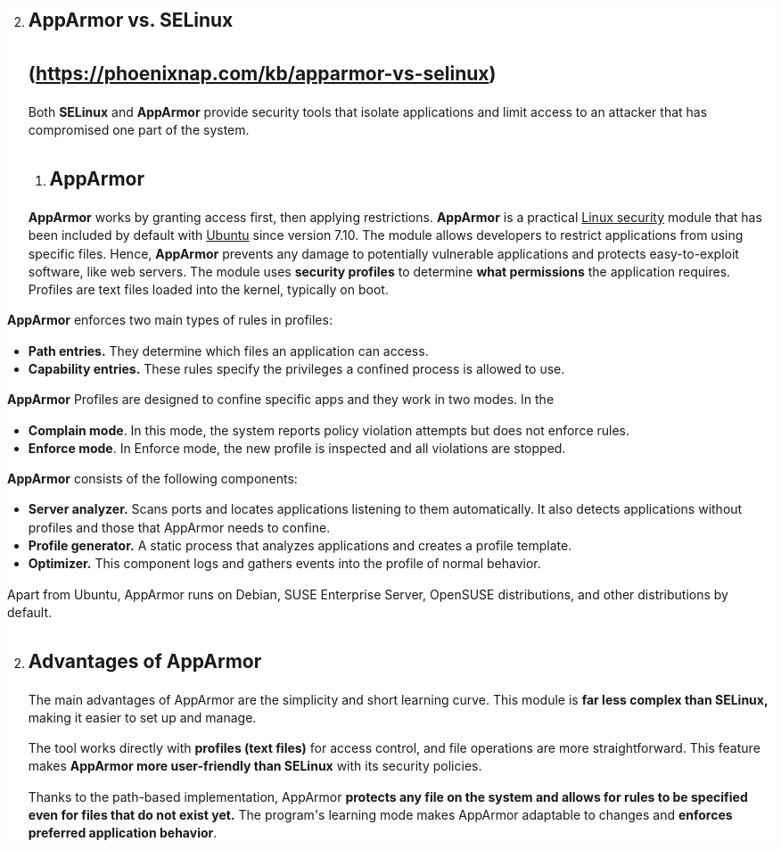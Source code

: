 
2. ## **AppArmor vs. SELinux** 

   ## **(https://phoenixnap.com/kb/apparmor-vs-selinux)**

     
   Both **SELinux** and **AppArmor** provide security tools that isolate applications and limit access to an attacker that has compromised one part of the system.  
   

   1. ## **AppArmor**

   

   **AppArmor** works by granting access first, then applying restrictions. **AppArmor**  is a practical [Linux security](https://phoenixnap.com/kb/linux-security) module that has been included by default with [Ubuntu](https://phoenixnap.com/kb/ubuntu-22-04-lts) since version 7.10. The module allows developers to restrict applications from using specific files. Hence, **AppArmor** prevents any damage to potentially vulnerable applications and protects easy-to-exploit software, like web servers. The module uses **security profiles** to determine **what permissions** the application requires. Profiles are text files loaded into the kernel, typically on boot.

**AppArmor** enforces two main types of rules in profiles:

- **Path entries.** 		They determine which files an application can access.  
- **Capability entries.** 	These rules specify the privileges a confined process is allowed to use.

**AppArmor** Profiles are designed to confine specific apps and they work in two modes. In the

- **Complain mode**. In this mode, the system reports policy violation attempts but does not enforce rules.  
- **Enforce mode**. In Enforce mode, the new profile is inspected and all violations are stopped.

**AppArmor** consists of the following components:

- **Server analyzer.** Scans ports and locates applications listening to them automatically. It also detects applications without profiles and those that AppArmor needs to confine.  
- **Profile generator.** A static process that analyzes applications and creates a profile template.  
- **Optimizer.** This component logs and gathers events into the profile of normal behavior.

Apart from Ubuntu, AppArmor runs on Debian, SUSE Enterprise Server, OpenSUSE distributions, and other distributions by default. 

## 

2. ## **Advantages of AppArmor**

   

   The main advantages of AppArmor are the simplicity and short learning curve. This module is **far less complex than SELinux,** making it easier to set up and manage.

   The tool works directly with **profiles (text files)** for access control, and file operations are more straightforward. This feature makes **AppArmor more user-friendly than SELinux** with its security policies.

   Thanks to the path-based implementation, AppArmor **protects any file on the system and allows for rules to be specified even for files that do not exist yet.** The program's learning mode makes AppArmor adaptable to changes and **enforces preferred application behavior**.
